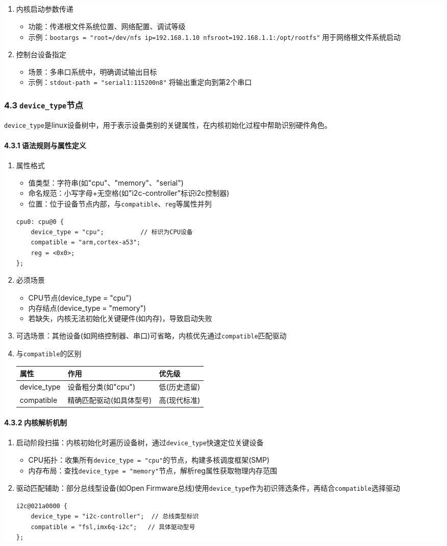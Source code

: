 1. 内核启动参数传递

	+ 功能：传递根文件系统位置、网络配置、调试等级
	+ 示例：`bootargs = "root=/dev/nfs ip=192.168.1.10 nfsroot=192.168.1.1:/opt/rootfs"` 用于网络根文件系统启动
	
2. 控制台设备指定

	+ 场景：多串口系统中，明确调试输出目标
	+ 示例：`stdout-path = "serial1:115200n8"` 将输出重定向到第2个串口
	
### 4.3 `device_type`节点

`device_type`是linux设备树中，用于表示设备类别的关键属性，在内核初始化过程中帮助识别硬件角色。

#### 4.3.1 语法规则与属性定义

1. 属性格式

	+ 值类型：字符串(如"cpu"、"memory"、"serial")
	+ 命名规范：小写字母+无空格(如"i2c-controller"标识i2c控制器)
	+ 位置：位于设备节点内部，与`compatible`、`reg`等属性并列
	
	```dts
	cpu0: cpu@0 {
		device_type = "cpu";          // 标识为CPU设备
		compatible = "arm,cortex-a53";
		reg = <0x0>;
	};
	```

2. 必须场景

	+ CPU节点(device_type = "cpu")
	+ 内存结点(device_type = "memory")
	+ 若缺失，内核无法初始化关键硬件(如内存)，导致启动失败
	
3. 可选场景：其他设备(如网络控制器、串口)可省略，内核优先通过`compatible`匹配驱动

4. 与`compatible`的区别

	| 属性 | 作用 | 优先级 |
	| - | - | - |
	| device_type | 设备粗分类(如"cpu") | 低(历史遗留) |
	| compatible | 精确匹配驱动(如具体型号) | 高(现代标准) |
	
#### 4.3.2 内核解析机制

1. 启动阶段扫描：内核初始化时遍历设备树，通过`device_type`快速定位关键设备

	+ CPU拓扑：收集所有`device_type = "cpu"`的节点，构建多核调度框架(SMP)
	+ 内存布局：查找`device_type = "memory"`节点，解析reg属性获取物理内存范围
	
2. 驱动匹配辅助：部分总线型设备(如Open Firmware总线)使用`device_type`作为初识筛选条件，再结合`compatible`选择驱动

	```dts
	i2c@021a0000 {
		device_type = "i2c-controller";  // 总线类型标识
		compatible = "fsl,imx6q-i2c";   // 具体驱动型号
	};
	```
	